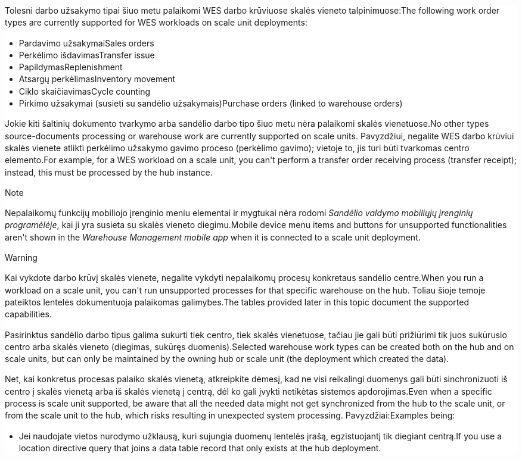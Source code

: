 <span data-ttu-id="bccc1-191">Tolesni darbo užsakymo tipai šiuo metu palaikomi WES darbo krūviuose skalės vieneto talpinimuose:</span><span class="sxs-lookup"><span data-stu-id="bccc1-191">The following work order types are currently supported for WES workloads on scale unit deployments:</span></span>

- <span data-ttu-id="bccc1-192">Pardavimo užsakymai</span><span class="sxs-lookup"><span data-stu-id="bccc1-192">Sales orders</span></span>
- <span data-ttu-id="bccc1-193">Perkėlimo išdavimas</span><span class="sxs-lookup"><span data-stu-id="bccc1-193">Transfer issue</span></span>
- <span data-ttu-id="bccc1-194">Papildymas</span><span class="sxs-lookup"><span data-stu-id="bccc1-194">Replenishment</span></span>
- <span data-ttu-id="bccc1-195">Atsargų perkėlimas</span><span class="sxs-lookup"><span data-stu-id="bccc1-195">Inventory movement</span></span>
- <span data-ttu-id="bccc1-196">Ciklo skaičiavimas</span><span class="sxs-lookup"><span data-stu-id="bccc1-196">Cycle counting</span></span>
- <span data-ttu-id="bccc1-197">Pirkimo užsakymai (susieti su sandėlio užsakymais)</span><span class="sxs-lookup"><span data-stu-id="bccc1-197">Purchase orders (linked to warehouse orders)</span></span>

<span data-ttu-id="bccc1-198">Jokie kiti šaltinių dokumento tvarkymo arba sandėlio darbo tipo šiuo metu nėra palaikomi skalės vienetuose.</span><span class="sxs-lookup"><span data-stu-id="bccc1-198">No other types source-documents processing or warehouse work are currently supported on scale units.</span></span> <span data-ttu-id="bccc1-199">Pavyzdžiui, negalite WES darbo krūviui skalės vienete atlikti perkėlimo užsakymo gavimo proceso (perkėlimo gavimo); vietoje to, jis turi būti tvarkomas centro elemento.</span><span class="sxs-lookup"><span data-stu-id="bccc1-199">For example, for a WES workload on a scale unit, you can't perform a transfer order receiving process (transfer receipt); instead, this must be processed by the hub instance.</span></span>

> [!NOTE]
> <span data-ttu-id="bccc1-200">Nepalaikomų funkcijų mobiliojo įrenginio meniu elementai ir mygtukai nėra rodomi _Sandėlio valdymo mobiliųjų įrenginių programėlėje_, kai ji yra susieta su skalės vieneto diegimu.</span><span class="sxs-lookup"><span data-stu-id="bccc1-200">Mobile device menu items and buttons for unsupported functionalities aren't shown in the _Warehouse Management mobile app_ when it is connected to a scale unit deployment.</span></span>

> [!WARNING]
> <span data-ttu-id="bccc1-201">Kai vykdote darbo krūvį skalės vienete, negalite vykdyti nepalaikomų procesų konkretaus sandėlio centre.</span><span class="sxs-lookup"><span data-stu-id="bccc1-201">When you run a workload on a scale unit, you can't run unsupported processes for that specific warehouse on the hub.</span></span> <span data-ttu-id="bccc1-202">Toliau šioje temoje pateiktos lentelės dokumentuoja palaikomas galimybes.</span><span class="sxs-lookup"><span data-stu-id="bccc1-202">The tables provided later in this topic document the supported capabilities.</span></span>
>
> <span data-ttu-id="bccc1-203">Pasirinktus sandėlio darbo tipus galima sukurti tiek centro, tiek skalės vienetuose, tačiau jie gali būti prižiūrimi tik juos sukūrusio centro arba skalės vieneto (diegimas, sukūręs duomenis).</span><span class="sxs-lookup"><span data-stu-id="bccc1-203">Selected warehouse work types can be created both on the hub and on scale units, but can only be maintained by the owning hub or scale unit (the deployment which created the data).</span></span>
>
> <span data-ttu-id="bccc1-204">Net, kai konkretus procesas palaiko skalės vienetą, atkreipkite dėmesį, kad ne visi reikalingi duomenys gali būti sinchronizuoti iš centro į skalės vienetą arba iš skalės vienetą į centrą, dėl ko gali įvykti netikėtas sistemos apdorojimas.</span><span class="sxs-lookup"><span data-stu-id="bccc1-204">Even when a specific process is scale unit supported, be aware that all the needed data might not get synchronized from the hub to the scale unit, or from the scale unit to the hub, which risks resulting in unexpected system processing.</span></span> <span data-ttu-id="bccc1-205">Pavyzdžiai:</span><span class="sxs-lookup"><span data-stu-id="bccc1-205">Examples being:</span></span>
> 
> - <span data-ttu-id="bccc1-206">Jei naudojate vietos nurodymo užklausą, kuri sujungia duomenų lentelės įrašą, egzistuojantį tik diegiant centrą.</span><span class="sxs-lookup"><span data-stu-id="bccc1-206">If you use a location directive query that joins a data table record that only exists at the hub deployment.</span></span>